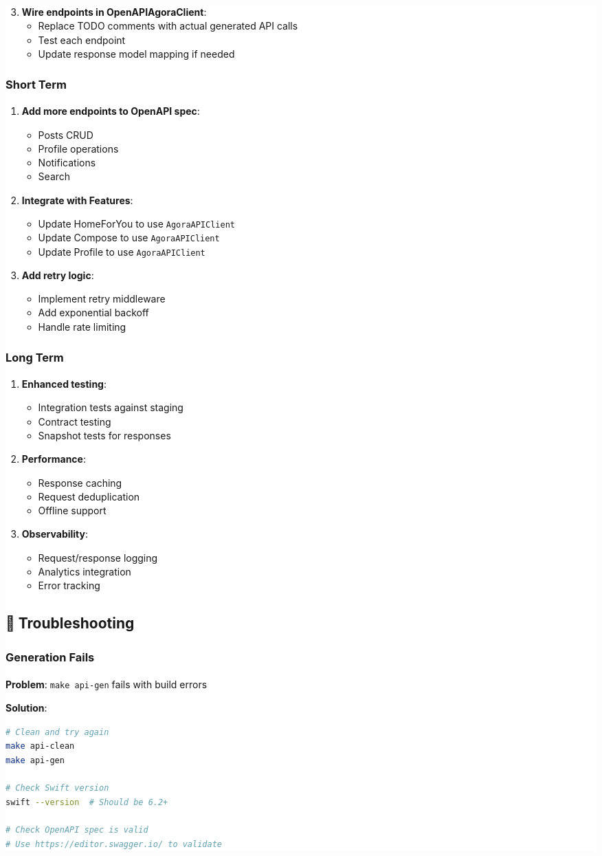 3. **Wire endpoints in OpenAPIAgoraClient**:
   - Replace TODO comments with actual generated API calls
   - Test each endpoint
   - Update response model mapping if needed

### Short Term

1. **Add more endpoints to OpenAPI spec**:
   - Posts CRUD
   - Profile operations
   - Notifications
   - Search

2. **Integrate with Features**:
   - Update HomeForYou to use `AgoraAPIClient`
   - Update Compose to use `AgoraAPIClient`
   - Update Profile to use `AgoraAPIClient`

3. **Add retry logic**:
   - Implement retry middleware
   - Add exponential backoff
   - Handle rate limiting

### Long Term

1. **Enhanced testing**:
   - Integration tests against staging
   - Contract testing
   - Snapshot tests for responses

2. **Performance**:
   - Response caching
   - Request deduplication
   - Offline support

3. **Observability**:
   - Request/response logging
   - Analytics integration
   - Error tracking

## 🐛 Troubleshooting

### Generation Fails

**Problem**: `make api-gen` fails with build errors

**Solution**:
```bash
# Clean and try again
make api-clean
make api-gen

# Check Swift version
swift --version  # Should be 6.2+

# Check OpenAPI spec is valid
# Use https://editor.swagger.io/ to validate
```
